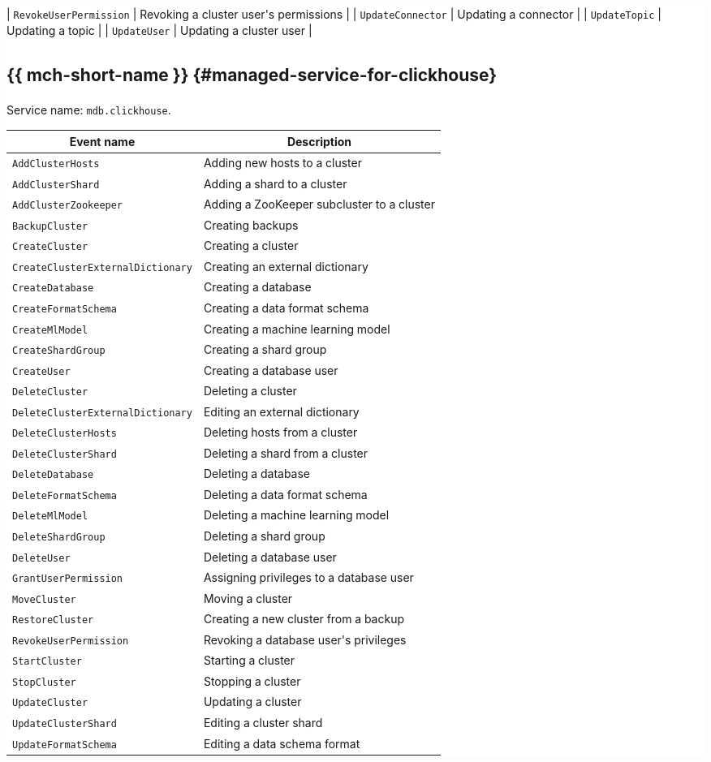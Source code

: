 | `RevokeUserPermission` | Revoking a cluster user's permissions |
| `UpdateConnector` | Updating a connector |
| `UpdateTopic` | Updating a topic |
| `UpdateUser` | Updating a cluster user |

## {{ mch-short-name }} {#managed-service-for-clickhouse}

Service name: `mdb.clickhouse`.

| Event name | Description |
--- | ---
| `AddClusterHosts` | Adding new hosts to a cluster |
| `AddClusterShard` | Adding a shard to a cluster |
| `AddClusterZookeeper` | Adding a ZooKeeper subcluster to a cluster |
| `BackupCluster` | Creating backups |
| `CreateCluster` | Creating a cluster |
| `CreateClusterExternalDictionary` | Creating an external dictionary |
| `CreateDatabase` | Creating a database |
| `CreateFormatSchema` | Creating a data format schema |
| `CreateMlModel` | Creating a machine learning model |
| `CreateShardGroup` | Creating a shard group |
| `CreateUser` | Creating a database user |
| `DeleteCluster` | Deleting a cluster |
| `DeleteClusterExternalDictionary` | Editing an external dictionary |
| `DeleteClusterHosts` | Deleting hosts from a cluster |
| `DeleteClusterShard` | Deleting a shard from a cluster |
| `DeleteDatabase` | Deleting a database |
| `DeleteFormatSchema` | Deleting a data format schema |
| `DeleteMlModel` | Deleting a machine learning model |
| `DeleteShardGroup` | Deleting a shard group |
| `DeleteUser` | Deleting a database user |
| `GrantUserPermission` | Assigning privileges to a database user |
| `MoveCluster` | Moving a cluster |
| `RestoreCluster` | Creating a new cluster from a backup |
| `RevokeUserPermission` | Revoking a database user's privileges |
| `StartCluster` | Starting a cluster |
| `StopCluster` | Stopping a cluster |
| `UpdateCluster` | Updating a cluster |
| `UpdateClusterShard` | Editing a cluster shard |
| `UpdateFormatSchema` | Editing a data schema format |